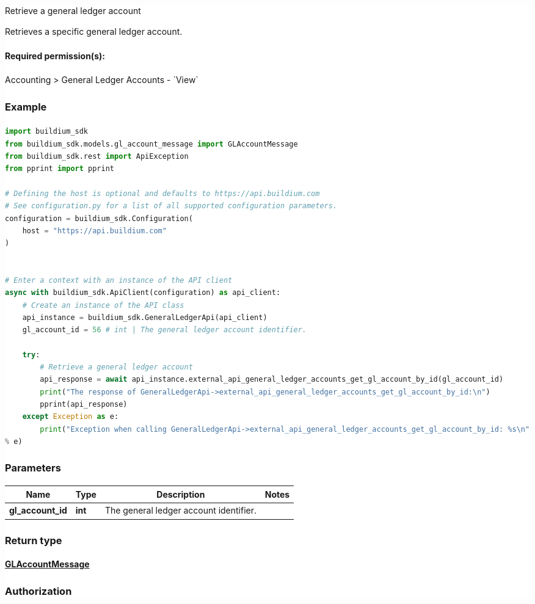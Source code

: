 Retrieve a general ledger account

Retrieves a specific general ledger account.


<h4>Required permission(s):</h4><span class="permissionBlock">Accounting > General Ledger Accounts</span> - `View`

### Example


```python
import buildium_sdk
from buildium_sdk.models.gl_account_message import GLAccountMessage
from buildium_sdk.rest import ApiException
from pprint import pprint

# Defining the host is optional and defaults to https://api.buildium.com
# See configuration.py for a list of all supported configuration parameters.
configuration = buildium_sdk.Configuration(
    host = "https://api.buildium.com"
)


# Enter a context with an instance of the API client
async with buildium_sdk.ApiClient(configuration) as api_client:
    # Create an instance of the API class
    api_instance = buildium_sdk.GeneralLedgerApi(api_client)
    gl_account_id = 56 # int | The general ledger account identifier.

    try:
        # Retrieve a general ledger account
        api_response = await api_instance.external_api_general_ledger_accounts_get_gl_account_by_id(gl_account_id)
        print("The response of GeneralLedgerApi->external_api_general_ledger_accounts_get_gl_account_by_id:\n")
        pprint(api_response)
    except Exception as e:
        print("Exception when calling GeneralLedgerApi->external_api_general_ledger_accounts_get_gl_account_by_id: %s\n" % e)
```



### Parameters


Name | Type | Description  | Notes
------------- | ------------- | ------------- | -------------
 **gl_account_id** | **int**| The general ledger account identifier. | 

### Return type

[**GLAccountMessage**](GLAccountMessage.md)

### Authorization
